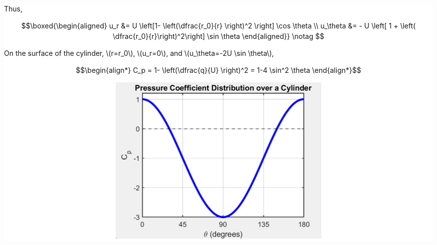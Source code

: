 Thus,

$$\boxed{\begin{aligned}
    u_r &= U \left[1- \left(\dfrac{r_0}{r} \right)^2 \right] \cos \theta \\
    u_\theta &= - U \left[ 1 + \left( \dfrac{r_0}{r}\right)^2\right] \sin \theta
\end{aligned}} \notag $$

On the surface of the cylinder, \\(r=r_0\\), \\(u_r=0\\), and \\(u_\theta=-2U \sin \theta\\),

$$\begin{align*}
    C_p = 1- \left(\dfrac{q}{U} \right)^2 = 1-4 \sin^2 \theta
\end{align*}$$

<p align="center">
  <img src="/images/pressurecoeffcylinderupgraded.png" alt="Pressure coefficient distribution over a cylinder" width="48%">